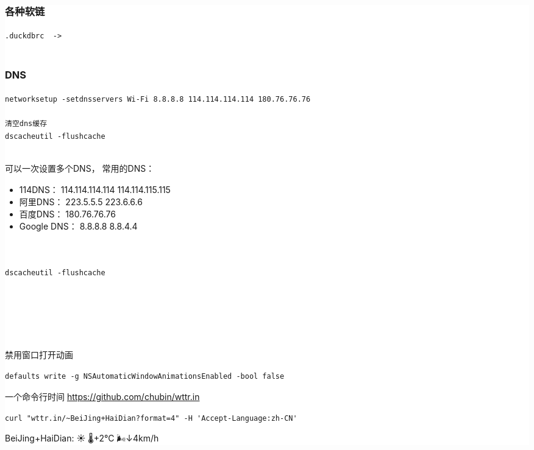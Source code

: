 
### 各种软链

```
.duckdbrc  ->  


```

### DNS

```plain_text
networksetup -setdnsservers Wi-Fi 8.8.8.8 114.114.114.114 180.76.76.76

清空dns缓存
dscacheutil -flushcache


```

可以一次设置多个DNS， 常用的DNS：

- 114DNS： 114.114.114.114 114.114.115.115
- 阿里DNS： 223.5.5.5 223.6.6.6
- 百度DNS： 180.76.76.76
- Google DNS： 8.8.8.8 8.8.4.4
```


dscacheutil -flushcache






```

禁用窗口打开动画
```
defaults write -g NSAutomaticWindowAnimationsEnabled -bool false
```


一个命令行时间
https://github.com/chubin/wttr.in

```shell
curl "wttr.in/~BeiJing+HaiDian?format=4" -H 'Accept-Language:zh-CN'
```

BeiJing+HaiDian: ☀️   🌡️+2°C 🌬️↓4km/h







